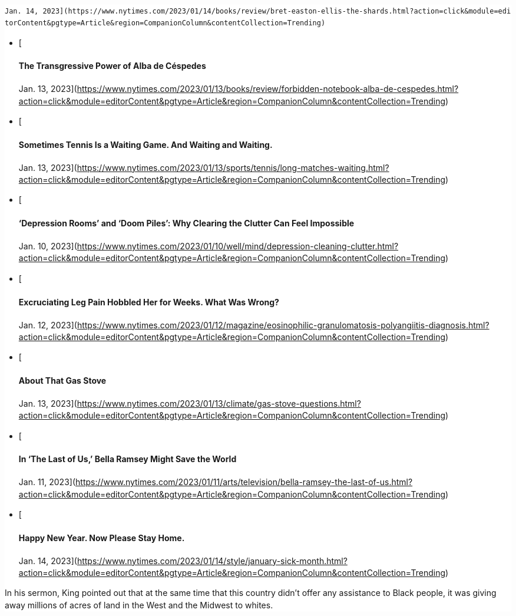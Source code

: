     Jan. 14, 2023](https://www.nytimes.com/2023/01/14/books/review/bret-easton-ellis-the-shards.html?action=click&module=editorContent&pgtype=Article&region=CompanionColumn&contentCollection=Trending)
    
-   [
    
    #### The Transgressive Power of Alba de Céspedes
    
    Jan. 13, 2023](https://www.nytimes.com/2023/01/13/books/review/forbidden-notebook-alba-de-cespedes.html?action=click&module=editorContent&pgtype=Article&region=CompanionColumn&contentCollection=Trending)
    
-   [
    
    #### Sometimes Tennis Is a Waiting Game. And Waiting and Waiting.
    
    Jan. 13, 2023](https://www.nytimes.com/2023/01/13/sports/tennis/long-matches-waiting.html?action=click&module=editorContent&pgtype=Article&region=CompanionColumn&contentCollection=Trending)
    
-   [
    
    #### ‘Depression Rooms’ and ‘Doom Piles’: Why Clearing the Clutter Can Feel Impossible
    
    Jan. 10, 2023](https://www.nytimes.com/2023/01/10/well/mind/depression-cleaning-clutter.html?action=click&module=editorContent&pgtype=Article&region=CompanionColumn&contentCollection=Trending)
    
-   [
    
    #### Excruciating Leg Pain Hobbled Her for Weeks. What Was Wrong?
    
    Jan. 12, 2023](https://www.nytimes.com/2023/01/12/magazine/eosinophilic-granulomatosis-polyangiitis-diagnosis.html?action=click&module=editorContent&pgtype=Article&region=CompanionColumn&contentCollection=Trending)
    
-   [
    
    #### About That Gas Stove
    
    Jan. 13, 2023](https://www.nytimes.com/2023/01/13/climate/gas-stove-questions.html?action=click&module=editorContent&pgtype=Article&region=CompanionColumn&contentCollection=Trending)
    
-   [
    
    #### In ‘The Last of Us,’ Bella Ramsey Might Save the World
    
    Jan. 11, 2023](https://www.nytimes.com/2023/01/11/arts/television/bella-ramsey-the-last-of-us.html?action=click&module=editorContent&pgtype=Article&region=CompanionColumn&contentCollection=Trending)
    
-   [
    
    #### Happy New Year. Now Please Stay Home.
    
    Jan. 14, 2023](https://www.nytimes.com/2023/01/14/style/january-sick-month.html?action=click&module=editorContent&pgtype=Article&region=CompanionColumn&contentCollection=Trending)
    

In his sermon, King pointed out that at the same time that this country didn’t offer any assistance to Black people, it was giving away millions of acres of land in the West and the Midwest to whites.

